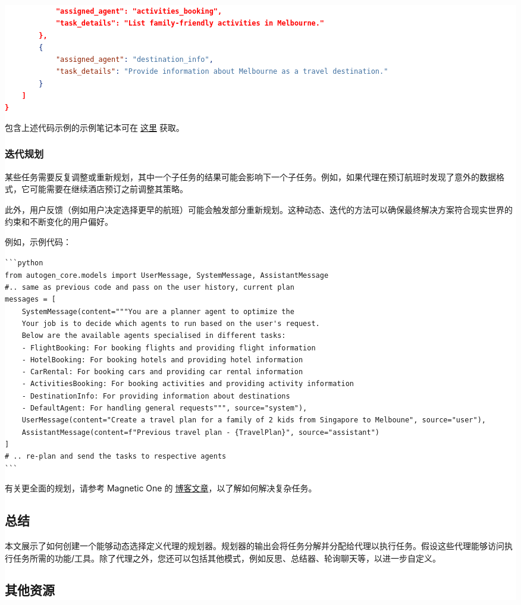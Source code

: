 ```json
            "assigned_agent": "activities_booking",
            "task_details": "List family-friendly activities in Melbourne."
        },
        {
            "assigned_agent": "destination_info",
            "task_details": "Provide information about Melbourne as a travel destination."
        }
    ]
}
```

包含上述代码示例的示例笔记本可在 [这里](../../../07-planning-design/code_samples/07-autogen.ipynb) 获取。

### 迭代规划

某些任务需要反复调整或重新规划，其中一个子任务的结果可能会影响下一个子任务。例如，如果代理在预订航班时发现了意外的数据格式，它可能需要在继续酒店预订之前调整其策略。

此外，用户反馈（例如用户决定选择更早的航班）可能会触发部分重新规划。这种动态、迭代的方法可以确保最终解决方案符合现实世界的约束和不断变化的用户偏好。

例如，示例代码：

    ```python
    from autogen_core.models import UserMessage, SystemMessage, AssistantMessage
    #.. same as previous code and pass on the user history, current plan 
    messages = [
        SystemMessage(content="""You are a planner agent to optimize the 
        Your job is to decide which agents to run based on the user's request.
        Below are the available agents specialised in different tasks:
        - FlightBooking: For booking flights and providing flight information
        - HotelBooking: For booking hotels and providing hotel information
        - CarRental: For booking cars and providing car rental information
        - ActivitiesBooking: For booking activities and providing activity information
        - DestinationInfo: For providing information about destinations
        - DefaultAgent: For handling general requests""", source="system"),
        UserMessage(content="Create a travel plan for a family of 2 kids from Singapore to Melboune", source="user"),
        AssistantMessage(content=f"Previous travel plan - {TravelPlan}", source="assistant")
    ]
    # .. re-plan and send the tasks to respective agents
    ```

有关更全面的规划，请参考 Magnetic One 的 [博客文章](https://www.microsoft.com/research/articles/magentic-one-a-generalist-multi-agent-system-for-solving-complex-tasks)，以了解如何解决复杂任务。

## 总结

本文展示了如何创建一个能够动态选择定义代理的规划器。规划器的输出会将任务分解并分配给代理以执行任务。假设这些代理能够访问执行任务所需的功能/工具。除了代理之外，您还可以包括其他模式，例如反思、总结器、轮询聊天等，以进一步自定义。

## 其他资源
